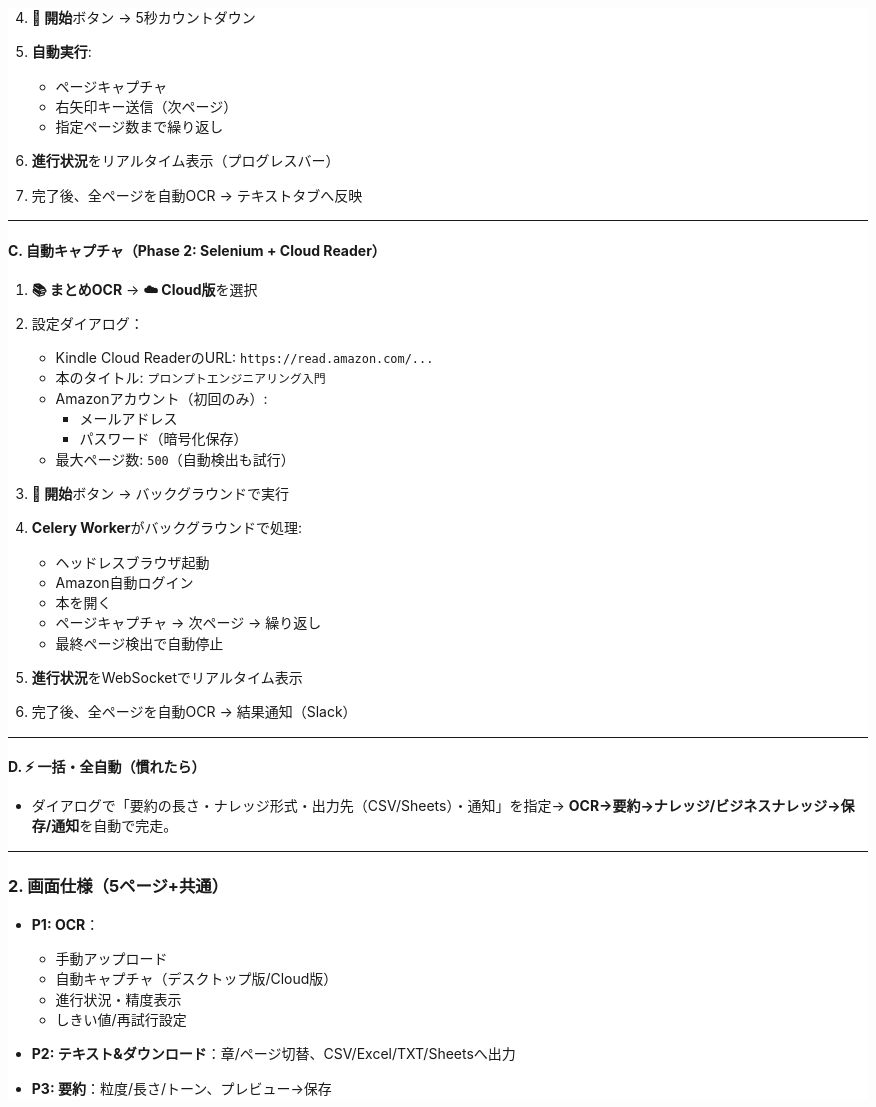 4. **🚀 開始**ボタン → 5秒カウントダウン

5. **自動実行**:
   - ページキャプチャ
   - 右矢印キー送信（次ページ）
   - 指定ページ数まで繰り返し

6. **進行状況**をリアルタイム表示（プログレスバー）

7. 完了後、全ページを自動OCR → テキストタブへ反映

---

#### **C. 自動キャプチャ（Phase 2: Selenium + Cloud Reader）**

1. **📚 まとめOCR** → **☁️ Cloud版**を選択

2. 設定ダイアログ：
   - Kindle Cloud ReaderのURL: `https://read.amazon.com/...`
   - 本のタイトル: `プロンプトエンジニアリング入門`
   - Amazonアカウント（初回のみ）:
     - メールアドレス
     - パスワード（暗号化保存）
   - 最大ページ数: `500`（自動検出も試行）

3. **🚀 開始**ボタン → バックグラウンドで実行

4. **Celery Worker**がバックグラウンドで処理:
   - ヘッドレスブラウザ起動
   - Amazon自動ログイン
   - 本を開く
   - ページキャプチャ → 次ページ → 繰り返し
   - 最終ページ検出で自動停止

5. **進行状況**をWebSocketでリアルタイム表示

6. 完了後、全ページを自動OCR → 結果通知（Slack）

---

#### **D. ⚡ 一括・全自動（慣れたら）**

* ダイアログで「要約の長さ・ナレッジ形式・出力先（CSV/Sheets）・通知」を指定→
   **OCR→要約→ナレッジ/ビジネスナレッジ→保存/通知**を自動で完走。

---

### **2. 画面仕様（5ページ+共通）**

* **P1: OCR**：
  - 手動アップロード
  - 自動キャプチャ（デスクトップ版/Cloud版）
  - 進行状況・精度表示
  - しきい値/再試行設定

* **P2: テキスト&ダウンロード**：章/ページ切替、CSV/Excel/TXT/Sheetsへ出力

* **P3: 要約**：粒度/長さ/トーン、プレビュー→保存
